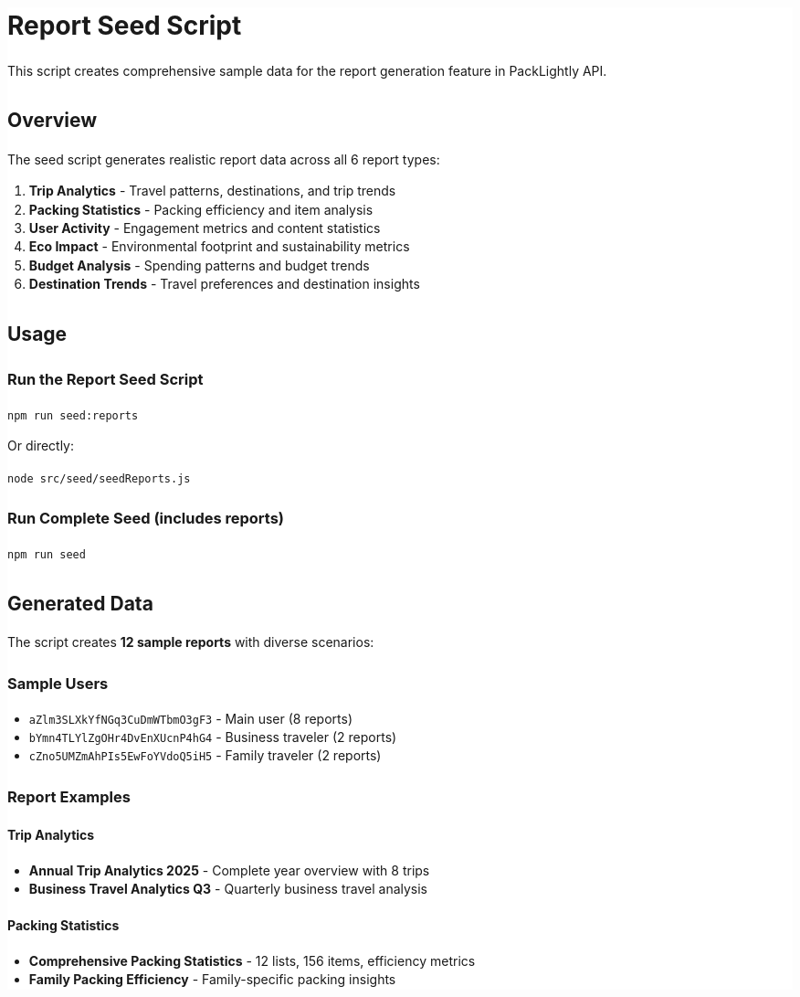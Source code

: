 # Report Seed Script

This script creates comprehensive sample data for the report generation feature in PackLightly API.

## Overview

The seed script generates realistic report data across all 6 report types:

1. **Trip Analytics** - Travel patterns, destinations, and trip trends
2. **Packing Statistics** - Packing efficiency and item analysis  
3. **User Activity** - Engagement metrics and content statistics
4. **Eco Impact** - Environmental footprint and sustainability metrics
5. **Budget Analysis** - Spending patterns and budget trends
6. **Destination Trends** - Travel preferences and destination insights

## Usage

### Run the Report Seed Script

```bash
npm run seed:reports
```

Or directly:
```bash
node src/seed/seedReports.js
```

### Run Complete Seed (includes reports)
```bash
npm run seed
```

## Generated Data

The script creates **12 sample reports** with diverse scenarios:

### Sample Users
- `aZlm3SLXkYfNGq3CuDmWTbmO3gF3` - Main user (8 reports)
- `bYmn4TLYlZgOHr4DvEnXUcnP4hG4` - Business traveler (2 reports)  
- `cZno5UMZmAhPIs5EwFoYVdoQ5iH5` - Family traveler (2 reports)

### Report Examples

#### Trip Analytics
- **Annual Trip Analytics 2025** - Complete year overview with 8 trips
- **Business Travel Analytics Q3** - Quarterly business travel analysis

#### Packing Statistics  
- **Comprehensive Packing Statistics** - 12 lists, 156 items, efficiency metrics
- **Family Packing Efficiency** - Family-specific packing insights
